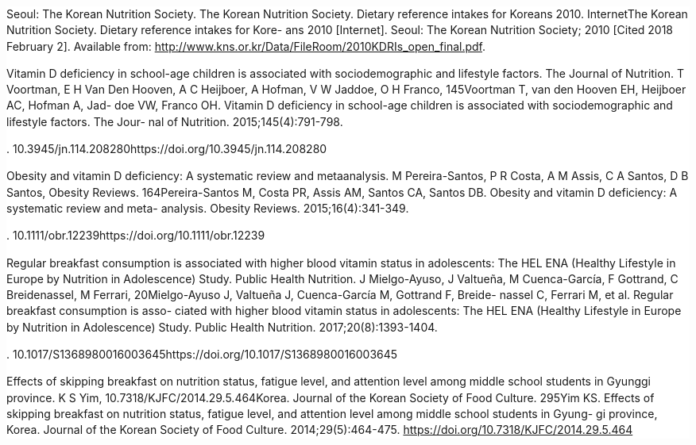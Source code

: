 Seoul: The Korean Nutrition Society. The Korean Nutrition Society. Dietary reference intakes for Koreans 2010. InternetThe Korean Nutrition Society. Dietary reference intakes for Kore- ans 2010 [Internet]. Seoul: The Korean Nutrition Society; 2010 [Cited 2018 February 2]. Available from: http://www.kns.or.kr/Data/FileRoom/2010KDRIs_open_final.pdf.

Vitamin D deficiency in school-age children is associated with sociodemographic and lifestyle factors. The Journal of Nutrition. T Voortman, E H Van Den Hooven, A C Heijboer, A Hofman, V W Jaddoe, O H Franco, 145Voortman T, van den Hooven EH, Heijboer AC, Hofman A, Jad- doe VW, Franco OH. Vitamin D deficiency in school-age children is associated with sociodemographic and lifestyle factors. The Jour- nal of Nutrition. 2015;145(4):791-798.

. 10.3945/jn.114.208280https://doi.org/10.3945/jn.114.208280

Obesity and vitamin D deficiency: A systematic review and metaanalysis. M Pereira-Santos, P R Costa, A M Assis, C A Santos, D B Santos, Obesity Reviews. 164Pereira-Santos M, Costa PR, Assis AM, Santos CA, Santos DB. Obesity and vitamin D deficiency: A systematic review and meta- analysis. Obesity Reviews. 2015;16(4):341-349.

. 10.1111/obr.12239https://doi.org/10.1111/obr.12239

Regular breakfast consumption is associated with higher blood vitamin status in adolescents: The HEL ENA (Healthy Lifestyle in Europe by Nutrition in Adolescence) Study. Public Health Nutrition. J Mielgo-Ayuso, J Valtueña, M Cuenca-García, F Gottrand, C Breidenassel, M Ferrari, 20Mielgo-Ayuso J, Valtueña J, Cuenca-García M, Gottrand F, Breide- nassel C, Ferrari M, et al. Regular breakfast consumption is asso- ciated with higher blood vitamin status in adolescents: The HEL ENA (Healthy Lifestyle in Europe by Nutrition in Adolescence) Study. Public Health Nutrition. 2017;20(8):1393-1404.

. 10.1017/S1368980016003645https://doi.org/10.1017/S1368980016003645

Effects of skipping breakfast on nutrition status, fatigue level, and attention level among middle school students in Gyunggi province. K S Yim, 10.7318/KJFC/2014.29.5.464Korea. Journal of the Korean Society of Food Culture. 295Yim KS. Effects of skipping breakfast on nutrition status, fatigue level, and attention level among middle school students in Gyung- gi province, Korea. Journal of the Korean Society of Food Culture. 2014;29(5):464-475. https://doi.org/10.7318/KJFC/2014.29.5.464